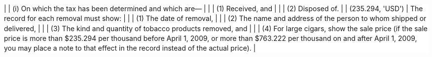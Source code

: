 |                   |                 (i) On which the tax has been determined and which are&#8212;                                                                                                                                                                                                                                                                                                                                                                                                                                                                                                                                                                                                        |
|                   |                 (1) Received, and                                                                                                                                                                                                                                                                                                                                                                                                                                                                                                                                                                                                                                                    |
|                   |                 (2) Disposed of.                                                                                                                                                                                                                                                                                                                                                                                                                                                                                                                                                                                                                                                     |
| (235.294, 'USD')  | The record for each removal must show:                                                                                                                                                                                                                                                                                                                                                                                                                                                                                                                                                                                                                                               |
|                   |                 (1) The date of removal,                                                                                                                                                                                                                                                                                                                                                                                                                                                                                                                                                                                                                                             |
|                   |                 (2) The name and address of the person to whom shipped or delivered,                                                                                                                                                                                                                                                                                                                                                                                                                                                                                                                                                                                                 |
|                   |                 (3) The kind and quantity of tobacco products removed, and                                                                                                                                                                                                                                                                                                                                                                                                                                                                                                                                                                                                           |
|                   |                 (4) For large cigars, show the sale price (if the sale price is more than $235.294 per thousand before April 1, 2009, or more than $763.222 per thousand on and after April 1, 2009, you may place a note to that effect in the record instead of the actual price).                                                                                                                                                                                                                                                                                                                                                                                                 |